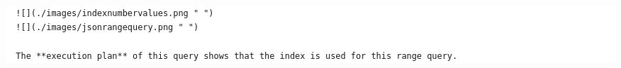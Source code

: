       ![](./images/indexnumbervalues.png " ")
      ![](./images/jsonrangequery.png " ")

      The **execution plan** of this query shows that the index is used for this range query.

